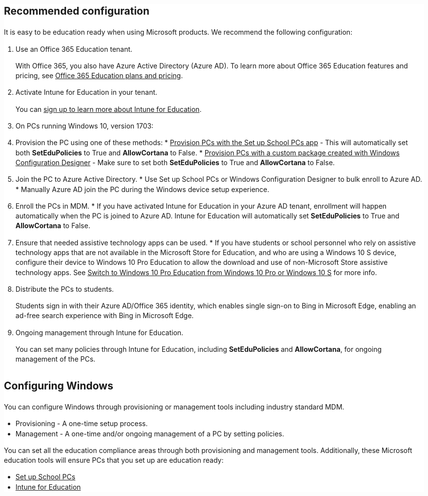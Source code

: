 ## Recommended configuration
It is easy to be education ready when using Microsoft products. We recommend the following configuration:

1. Use an Office 365 Education tenant. 

    With Office 365, you also have Azure Active Directory (Azure AD). To learn more about Office 365 Education features and pricing, see [Office 365 Education plans and pricing](https://products.office.com/en-us/academic/compare-office-365-education-plans).

2. Activate Intune for Education in your tenant.

    You can [sign up to learn more about Intune for Education](https://info.microsoft.com/US-WNDWS-CNTNT-FY17-01Jan-17-IntuneforEducationlandingpageandnurture292531_01Registration-ForminBody.html).

3. On PCs running Windows 10, version 1703:
  1. Provision the PC using one of these methods:
    * [Provision PCs with the Set up School PCs app](use-set-up-school-pcs-app.md) - This will automatically set both **SetEduPolicies** to True and **AllowCortana** to False.
    * [Provision PCs with a custom package created with Windows Configuration Designer](https://technet.microsoft.com/en-us/itpro/windows/configure/provisioning-create-package) - Make sure to set both **SetEduPolicies** to True and **AllowCortana** to False.
  2. Join the PC to Azure Active Directory.
    * Use Set up School PCs or Windows Configuration Designer to bulk enroll to Azure AD.
    * Manually Azure AD join the PC during the Windows device setup experience.
  3. Enroll the PCs in MDM.
    * If you have activated Intune for Education in your Azure AD tenant, enrollment will happen automatically when the PC is joined to Azure AD. Intune for Education will automatically set **SetEduPolicies** to True and **AllowCortana** to False.
  4. Ensure that needed assistive technology apps can be used.
    * If you have students or school personnel who rely on assistive technology apps that are not available in the Microsoft Store for Education, and who are using a Windows 10 S device, configure their device to Windows 10 Pro Education to allow the download and use of non-Microsoft Store assistive technology apps. See [Switch to Windows 10 Pro Education from Windows 10 Pro or Windows 10 S](switch-to-pro-education.md) for more info.

4. Distribute the PCs to students.

    Students sign in with their Azure AD/Office 365 identity, which enables single sign-on to Bing in Microsoft Edge, enabling an ad-free search experience with Bing in Microsoft Edge.

5. Ongoing management through Intune for Education.

    You can set many policies through Intune for Education, including **SetEduPolicies** and **AllowCortana**, for ongoing management of the PCs.

## Configuring Windows
You can configure Windows through provisioning or management tools including industry standard MDM.
- Provisioning - A one-time setup process.
- Management - A one-time and/or ongoing management of a PC by setting policies.

You can set all the education compliance areas through both provisioning and management tools. Additionally, these Microsoft education tools will ensure PCs that you set up are education ready:
- [Set up School PCs](use-set-up-school-pcs-app.md)
- [Intune for Education](https://docs.microsoft.com/en-us/intune-education/available-settings)
